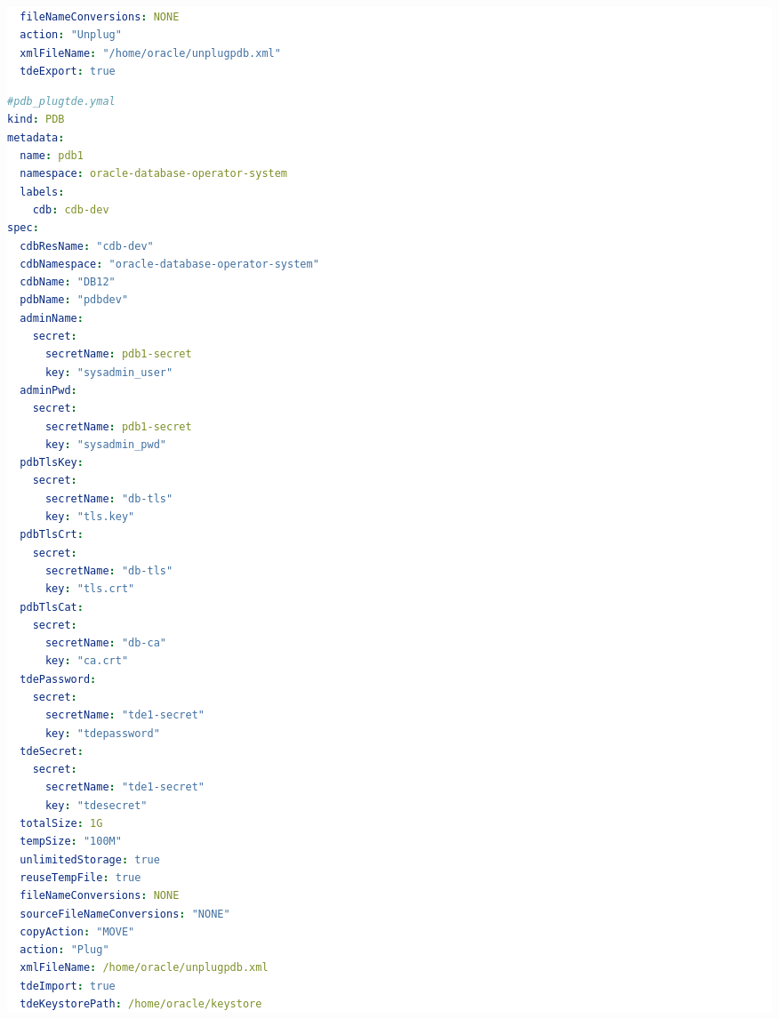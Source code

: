 ```yaml
  fileNameConversions: NONE
  action: "Unplug"
  xmlFileName: "/home/oracle/unplugpdb.xml"
  tdeExport: true
```

```yaml
#pdb_plugtde.ymal
kind: PDB
metadata:
  name: pdb1
  namespace: oracle-database-operator-system
  labels:
    cdb: cdb-dev
spec:
  cdbResName: "cdb-dev"
  cdbNamespace: "oracle-database-operator-system"
  cdbName: "DB12"
  pdbName: "pdbdev"
  adminName:
    secret:
      secretName: pdb1-secret
      key: "sysadmin_user"
  adminPwd:
    secret:
      secretName: pdb1-secret
      key: "sysadmin_pwd"
  pdbTlsKey:
    secret:
      secretName: "db-tls"
      key: "tls.key"
  pdbTlsCrt:
    secret:
      secretName: "db-tls"
      key: "tls.crt"
  pdbTlsCat:
    secret:
      secretName: "db-ca"
      key: "ca.crt"
  tdePassword:
    secret:
      secretName: "tde1-secret"
      key: "tdepassword"
  tdeSecret:
    secret:
      secretName: "tde1-secret"
      key: "tdesecret"
  totalSize: 1G
  tempSize: "100M"
  unlimitedStorage: true
  reuseTempFile: true
  fileNameConversions: NONE
  sourceFileNameConversions: "NONE"
  copyAction: "MOVE"
  action: "Plug"
  xmlFileName: /home/oracle/unplugpdb.xml
  tdeImport: true
  tdeKeystorePath: /home/oracle/keystore

```
